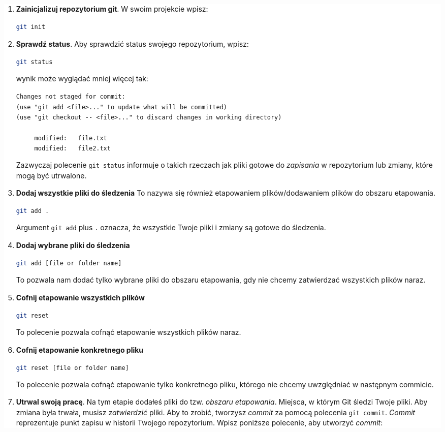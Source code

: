 1. **Zainicjalizuj repozytorium git**. W swoim projekcie wpisz:

   ```bash
   git init
   ```

1. **Sprawdź status**. Aby sprawdzić status swojego repozytorium, wpisz:

   ```bash
   git status
   ```

   wynik może wyglądać mniej więcej tak:

   ```output
   Changes not staged for commit:
   (use "git add <file>..." to update what will be committed)
   (use "git checkout -- <file>..." to discard changes in working directory)

        modified:   file.txt
        modified:   file2.txt
   ```

   Zazwyczaj polecenie `git status` informuje o takich rzeczach jak pliki gotowe do _zapisania_ w repozytorium lub zmiany, które mogą być utrwalone.

1. **Dodaj wszystkie pliki do śledzenia**
   To nazywa się również etapowaniem plików/dodawaniem plików do obszaru etapowania.

   ```bash
   git add .
   ```

   Argument `git add` plus `.` oznacza, że wszystkie Twoje pliki i zmiany są gotowe do śledzenia. 

1. **Dodaj wybrane pliki do śledzenia**

   ```bash
   git add [file or folder name]
   ```

   To pozwala nam dodać tylko wybrane pliki do obszaru etapowania, gdy nie chcemy zatwierdzać wszystkich plików naraz.

1. **Cofnij etapowanie wszystkich plików**

   ```bash
   git reset
   ```

   To polecenie pozwala cofnąć etapowanie wszystkich plików naraz.

1. **Cofnij etapowanie konkretnego pliku**

   ```bash
   git reset [file or folder name]
   ```

   To polecenie pozwala cofnąć etapowanie tylko konkretnego pliku, którego nie chcemy uwzględniać w następnym commicie.

1. **Utrwal swoją pracę**. Na tym etapie dodałeś pliki do tzw. _obszaru etapowania_. Miejsca, w którym Git śledzi Twoje pliki. Aby zmiana była trwała, musisz _zatwierdzić_ pliki. Aby to zrobić, tworzysz _commit_ za pomocą polecenia `git commit`. _Commit_ reprezentuje punkt zapisu w historii Twojego repozytorium. Wpisz poniższe polecenie, aby utworzyć _commit_:
